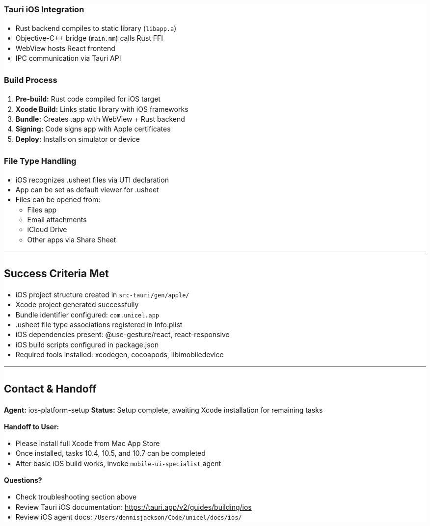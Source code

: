 ### Tauri iOS Integration
- Rust backend compiles to static library (`libapp.a`)
- Objective-C++ bridge (`main.mm`) calls Rust FFI
- WebView hosts React frontend
- IPC communication via Tauri API

### Build Process
1. **Pre-build:** Rust code compiled for iOS target
2. **Xcode Build:** Links static library with iOS frameworks
3. **Bundle:** Creates .app with WebView + Rust backend
4. **Signing:** Code signs app with Apple certificates
5. **Deploy:** Installs on simulator or device

### File Type Handling
- iOS recognizes .usheet files via UTI declaration
- App can be set as default viewer for .usheet
- Files can be opened from:
  - Files app
  - Email attachments
  - iCloud Drive
  - Other apps via Share Sheet

---

## Success Criteria Met

- iOS project structure created in `src-tauri/gen/apple/`
- Xcode project generated successfully
- Bundle identifier configured: `com.unicel.app`
- .usheet file type associations registered in Info.plist
- iOS dependencies present: @use-gesture/react, react-responsive
- iOS build scripts configured in package.json
- Required tools installed: xcodegen, cocoapods, libimobiledevice

---

## Contact & Handoff

**Agent:** ios-platform-setup
**Status:** Setup complete, awaiting Xcode installation for remaining tasks

**Handoff to User:**
- Please install full Xcode from Mac App Store
- Once installed, tasks 10.4, 10.5, and 10.7 can be completed
- After basic iOS build works, invoke `mobile-ui-specialist` agent

**Questions?**
- Check troubleshooting section above
- Review Tauri iOS documentation: https://tauri.app/v2/guides/building/ios
- Review iOS agent docs: `/Users/dennisjackson/Code/unicel/docs/ios/`
